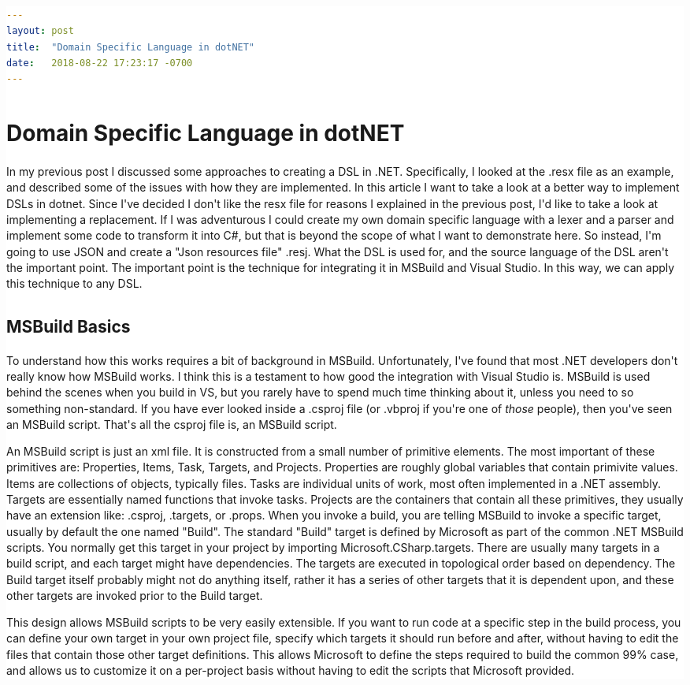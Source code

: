 ```yaml
---
layout: post
title:  "Domain Specific Language in dotNET"
date:   2018-08-22 17:23:17 -0700
---
```


# Domain Specific Language in dotNET

In my previous post I discussed some approaches to creating a DSL in .NET. Specifically, I looked at the .resx file as an example, and described some of the issues with how they are implemented. In this article I want to take a look at a better way to implement DSLs in dotnet. Since I've decided I don't like the resx file for reasons I explained in the previous post, I'd like to take a look at implementing a replacement. If I was adventurous I could create my own domain specific language with a lexer and a parser and implement some code to transform it into C#, but that is beyond the scope of what I want to demonstrate here. So instead, I'm going to use JSON and create a "Json resources file" .resj. What the DSL is used for, and the source language of the DSL aren't the important point. The important point is the technique for integrating it in MSBuild and Visual Studio. In this way, we can apply this technique to any DSL.

## MSBuild Basics

To understand how this works requires a bit of background in MSBuild. Unfortunately, I've found that most .NET developers don't really know how MSBuild works. I think this is a testament to how good the integration with Visual Studio is. MSBuild is used behind the scenes when you build in VS, but you rarely have to spend much time thinking about it, unless you need to so something non-standard. If you have ever looked inside a .csproj file (or .vbproj if you're one of *those* people), then you've seen an MSBuild script. That's all the csproj file is, an MSBuild script.

An MSBuild script is just an xml file. It is constructed from a small number of primitive elements. The most important of these primitives are: Properties, Items, Task, Targets, and Projects. Properties are roughly global variables that contain primivite values. Items are collections of objects, typically files. Tasks are individual units of work, most often implemented in a .NET assembly. Targets are essentially named functions that invoke tasks. Projects are the containers that contain all these primitives, they usually have an extension like: .csproj, .targets, or .props. When you invoke a build, you are telling MSBuild to invoke a specific target, usually by default the one named "Build". The standard "Build" target is defined by Microsoft as part of the common .NET MSBuild scripts. You normally get this target in your project by importing Microsoft.CSharp.targets. There are usually many targets in a build script, and each target might have dependencies. The targets are executed in topological order based on dependency. The Build target itself probably might not do anything itself, rather it has a series of other targets that it is dependent upon, and these other targets are invoked prior to the Build target.

This design allows MSBuild scripts to be very easily extensible. If you want to run code at a specific step in the build process, you can define your own target in your own project file, specify which targets it should run before and after, without having to edit the files that contain those other target definitions. This allows Microsoft to define the steps required to build the common 99% case, and allows us to customize it on a per-project basis without having to edit the scripts that Microsoft provided.
